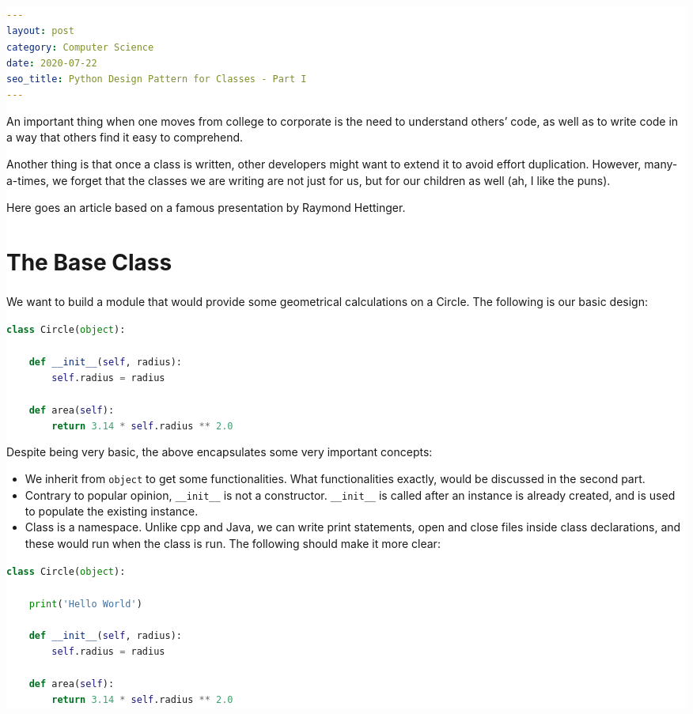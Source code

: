 ```yaml
---
layout: post
category: Computer Science
date: 2020-07-22
seo_title: Python Design Pattern for Classes - Part I
---
```


An important thing when one moves from college to corporate is the need to understand others’ code, as well as to write code in a way that others find it easy to comprehend.

Another thing is that once a class is written, other developers might want to extend it to avoid effort duplication. However, many-a-times, we forget that the classes we are writing are not just for us, but for our children as well (ah, I like the puns).

Here goes an article based on a famous presentation by Raymond Hettinger.

# The Base Class

We want to build a module that would provide some geometrical calculations on a Circle. The following is our basic design:

```python
class Circle(object):

    def __init__(self, radius):
        self.radius = radius
    
    def area(self):
        return 3.14 * self.radius ** 2.0 
```

Despite being very basic, the above encapsulates some very important concepts:

* We inherit from `object` to get some functionalities. What functionalities exactly, would be discussed in the second part.
* Contrary to popular opinion, `__init__` is not a constructor. `__init__` is called after an instance is already created, and is used to populate the existing instance.
* Class is a namespace. Unlike cpp and Java, we can write print statements, open and close files inside class declarations, and these would run when the class is run. The following should make it more clear:

```python
class Circle(object):

    print('Hello World')

    def __init__(self, radius):
        self.radius = radius
    
    def area(self):
        return 3.14 * self.radius ** 2.0 
```
